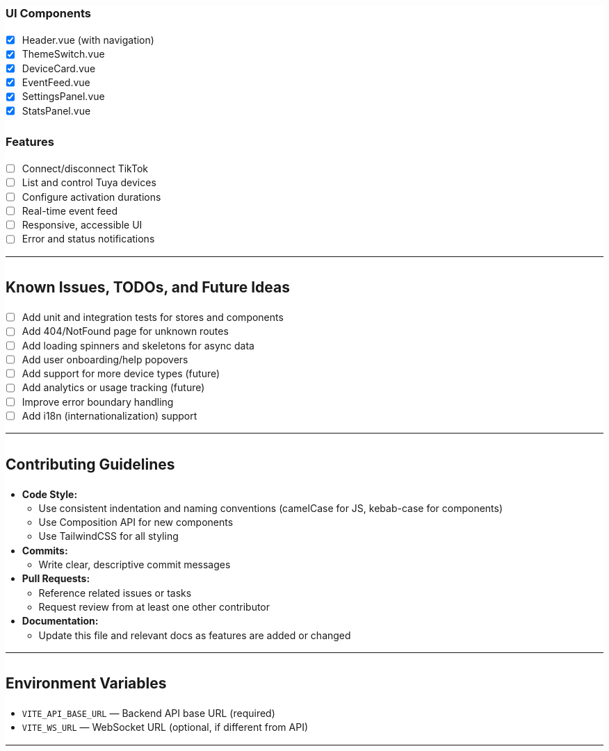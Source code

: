### **UI Components**
- [x] Header.vue (with navigation)
- [x] ThemeSwitch.vue
- [x] DeviceCard.vue
- [x] EventFeed.vue
- [x] SettingsPanel.vue
- [x] StatsPanel.vue

### **Features**
- [ ] Connect/disconnect TikTok
- [ ] List and control Tuya devices
- [ ] Configure activation durations
- [ ] Real-time event feed
- [ ] Responsive, accessible UI
- [ ] Error and status notifications

---

## Known Issues, TODOs, and Future Ideas
- [ ] Add unit and integration tests for stores and components
- [ ] Add 404/NotFound page for unknown routes
- [ ] Add loading spinners and skeletons for async data
- [ ] Add user onboarding/help popovers
- [ ] Add support for more device types (future)
- [ ] Add analytics or usage tracking (future)
- [ ] Improve error boundary handling
- [ ] Add i18n (internationalization) support

---

## Contributing Guidelines
- **Code Style:**
  - Use consistent indentation and naming conventions (camelCase for JS, kebab-case for components)
  - Use Composition API for new components
  - Use TailwindCSS for all styling
- **Commits:**
  - Write clear, descriptive commit messages
- **Pull Requests:**
  - Reference related issues or tasks
  - Request review from at least one other contributor
- **Documentation:**
  - Update this file and relevant docs as features are added or changed

---

## Environment Variables
- `VITE_API_BASE_URL` — Backend API base URL (required)
- `VITE_WS_URL` — WebSocket URL (optional, if different from API)

---